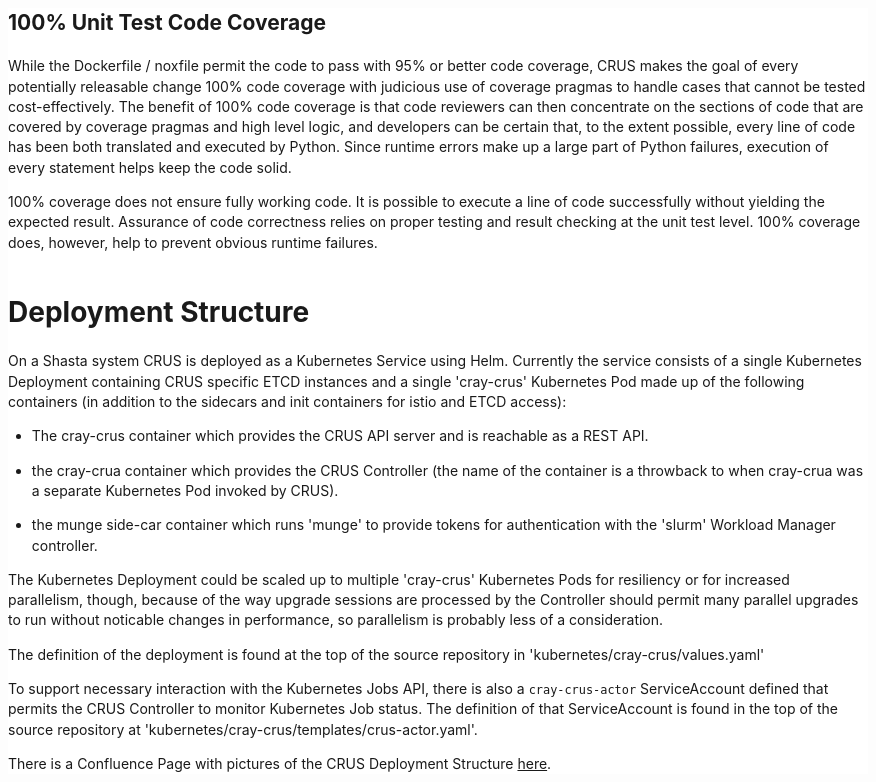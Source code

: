 ## 100% Unit Test Code Coverage

While the Dockerfile / noxfile permit the code to pass with 95% or
better code coverage, CRUS makes the goal of every potentially
releasable change 100% code coverage with judicious use of coverage
pragmas to handle cases that cannot be tested cost-effectively.  The
benefit of 100% code coverage is that code reviewers can then
concentrate on the sections of code that are covered by coverage
pragmas and high level logic, and developers can be certain that, to
the extent possible, every line of code has been both translated and
executed by Python.  Since runtime errors make up a large part of
Python failures, execution of every statement helps keep the code
solid.

100% coverage does not ensure fully working code.  It is possible to
execute a line of code successfully without yielding the expected
result.  Assurance of code correctness relies on proper testing and
result checking at the unit test level.  100% coverage does, however,
help to prevent obvious runtime failures.

# Deployment Structure

On a Shasta system CRUS is deployed as a Kubernetes Service using
Helm.  Currently the service consists of a single Kubernetes
Deployment containing CRUS specific ETCD instances and a single
'cray-crus' Kubernetes Pod made up of the following containers (in
addition to the sidecars and init containers for istio and ETCD access):

* The cray-crus container which provides the CRUS API server and is
reachable as a REST API.

* the cray-crua container which provides the CRUS Controller (the name
of the container is a throwback to when cray-crua was a separate
Kubernetes Pod invoked by CRUS).

* the munge side-car container which runs 'munge' to provide tokens
for authentication with the 'slurm' Workload Manager controller.

The Kubernetes Deployment could be scaled up to multiple 'cray-crus'
Kubernetes Pods for resiliency or for increased parallelism, though,
because of the way upgrade sessions are processed by the Controller
should permit many parallel upgrades to run without noticable changes
in performance, so parallelism is probably less of a consideration.

The definition of the deployment is found at the top of the source
repository in 'kubernetes/cray-crus/values.yaml'

To support necessary interaction with the Kubernetes Jobs API, there
is also a `cray-crus-actor` ServiceAccount defined that permits the
CRUS Controller to monitor Kubernetes Job status.  The definition of
that ServiceAccount is found in the top of the source repository at
'kubernetes/cray-crus/templates/crus-actor.yaml'.

There is a Confluence Page with pictures of the CRUS Deployment Structure
[here](https://connect.us.cray.com/confluence/pages/viewpage.action?pageId=145958102).
